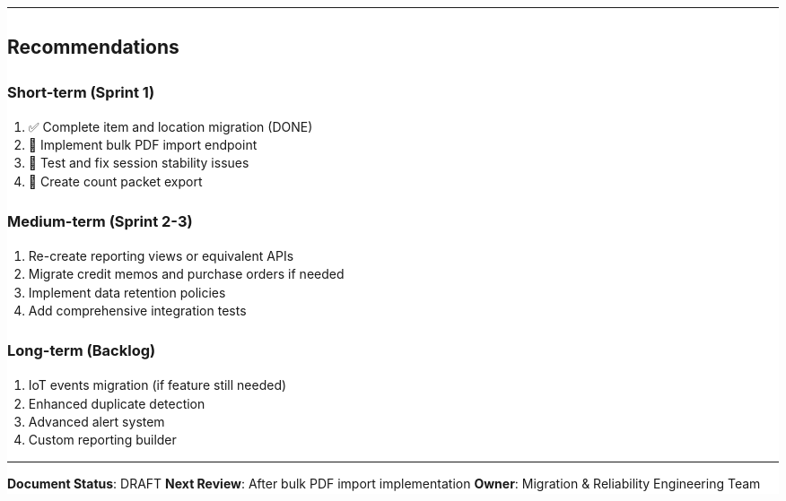 
---

## Recommendations

### Short-term (Sprint 1)
1. ✅ Complete item and location migration (DONE)
2. 🔧 Implement bulk PDF import endpoint
3. 🔧 Test and fix session stability issues
4. 🔧 Create count packet export

### Medium-term (Sprint 2-3)
1. Re-create reporting views or equivalent APIs
2. Migrate credit memos and purchase orders if needed
3. Implement data retention policies
4. Add comprehensive integration tests

### Long-term (Backlog)
1. IoT events migration (if feature still needed)
2. Enhanced duplicate detection
3. Advanced alert system
4. Custom reporting builder

---

**Document Status**: DRAFT
**Next Review**: After bulk PDF import implementation
**Owner**: Migration & Reliability Engineering Team

